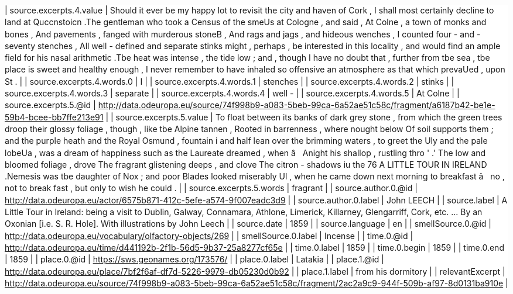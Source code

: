 | source.excerpts.4.value | Should it ever be my happy lot to revisit the city and haven of Cork , I shall most certainly decline to land at Quccnstoicn .The gentleman who took a Census of the smeUs at Cologne , and said , At Colne , a town of monks and bones , And pavements , fanged with murderous stoneB , And rags and jags , and hideous wenches , I counted four - and - seventy stenches , All well - defined and separate stinks might , perhaps , be interested in this locality , and would find an ample field for his nasal arithmetic .Tbe heat was intense , the tide low ; and , though I have no doubt that , further from tbe sea , tbe place is sweet and healthy enough , I never remember to have inhaled so offensive an atmosphere as that which prevaUed , upon St . |
| source.excerpts.4.words.0 | I |
| source.excerpts.4.words.1 | stenches |
| source.excerpts.4.words.2 | stinks |
| source.excerpts.4.words.3 | separate |
| source.excerpts.4.words.4 | well - |
| source.excerpts.4.words.5 | At Colne |
| source.excerpts.5.@id | http://data.odeuropa.eu/source/74f998b9-a083-5beb-99ca-6a52ae51c58c/fragment/a6187b42-be1e-59b4-bcee-bb7ffe213e91 |
| source.excerpts.5.value | To float between its banks of dark grey stone , from which the green trees droop their glossy foliage , though , like tbe Alpine tannen , Rooted in barrenness , where nought below Of soil supports them ; and the purple heath and the Royal Osmund , fountain i and half lean over the brimming waters , to greet the Uly and the pale lobeUa , was a dream of happiness such as the Laureate dreamed , when â   Anight his shallop , rustling thro ' .' The low and bloomed foliage , drove The fragrant glistening deeps , and clove The citron - shadows iu the 76 A LITTLE TOUR IN IRELAND .Nemesis was tbe daughter of Nox ; and poor Blades looked miserably Ul , when he came down next morning to breakfast â   no , not to break fast , but only to wish he could . |
| source.excerpts.5.words | fragrant |
| source.author.0.@id | http://data.odeuropa.eu/actor/6575b871-412c-5efe-a574-9f007eadc3d9 |
| source.author.0.label | John LEECH |
| source.label | A Little Tour in Ireland: being a visit to Dublin, Galway, Connamara, Athlone, Limerick, Killarney, Glengarriff, Cork, etc. ... By an Oxonian [i.e. S. R. Hole]. With illustrations by John Leech |
| source.date | 1859 |
| source.language | en |
| smellSource.0.@id | http://data.odeuropa.eu/vocabulary/olfactory-objects/269 |
| smellSource.0.label | Incense |
| time.0.@id | http://data.odeuropa.eu/time/d441192b-2f1b-56d5-9b37-25a8277cf65e |
| time.0.label | 1859 |
| time.0.begin | 1859 |
| time.0.end | 1859 |
| place.0.@id | https://sws.geonames.org/173576/ |
| place.0.label | Latakia |
| place.1.@id | http://data.odeuropa.eu/place/7bf2f6af-df7d-5226-9979-db05230d0b92 |
| place.1.label | from his dormitory |
| relevantExcerpt | http://data.odeuropa.eu/source/74f998b9-a083-5beb-99ca-6a52ae51c58c/fragment/2ac2a9c9-944f-509b-af97-8d0131ba910e |
